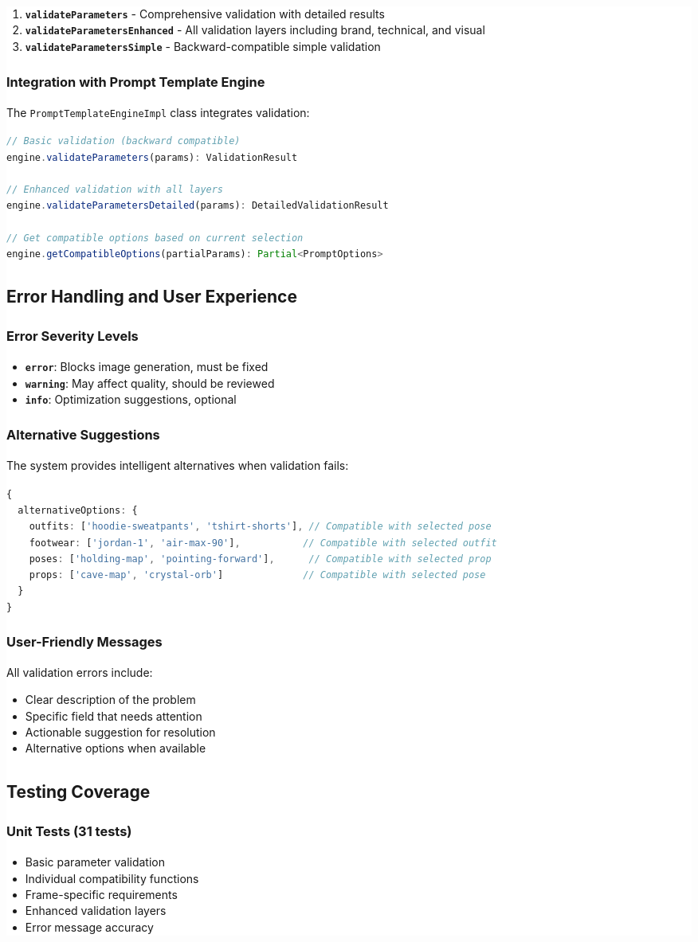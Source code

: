 1. **`validateParameters`** - Comprehensive validation with detailed results
2. **`validateParametersEnhanced`** - All validation layers including brand, technical, and visual
3. **`validateParametersSimple`** - Backward-compatible simple validation

### Integration with Prompt Template Engine

The `PromptTemplateEngineImpl` class integrates validation:

```typescript
// Basic validation (backward compatible)
engine.validateParameters(params): ValidationResult

// Enhanced validation with all layers
engine.validateParametersDetailed(params): DetailedValidationResult

// Get compatible options based on current selection
engine.getCompatibleOptions(partialParams): Partial<PromptOptions>
```

## Error Handling and User Experience

### Error Severity Levels

- **`error`**: Blocks image generation, must be fixed
- **`warning`**: May affect quality, should be reviewed
- **`info`**: Optimization suggestions, optional

### Alternative Suggestions

The system provides intelligent alternatives when validation fails:

```typescript
{
  alternativeOptions: {
    outfits: ['hoodie-sweatpants', 'tshirt-shorts'], // Compatible with selected pose
    footwear: ['jordan-1', 'air-max-90'],           // Compatible with selected outfit
    poses: ['holding-map', 'pointing-forward'],      // Compatible with selected prop
    props: ['cave-map', 'crystal-orb']              // Compatible with selected pose
  }
}
```

### User-Friendly Messages

All validation errors include:
- Clear description of the problem
- Specific field that needs attention
- Actionable suggestion for resolution
- Alternative options when available

## Testing Coverage

### Unit Tests (31 tests)
- Basic parameter validation
- Individual compatibility functions
- Frame-specific requirements
- Enhanced validation layers
- Error message accuracy
